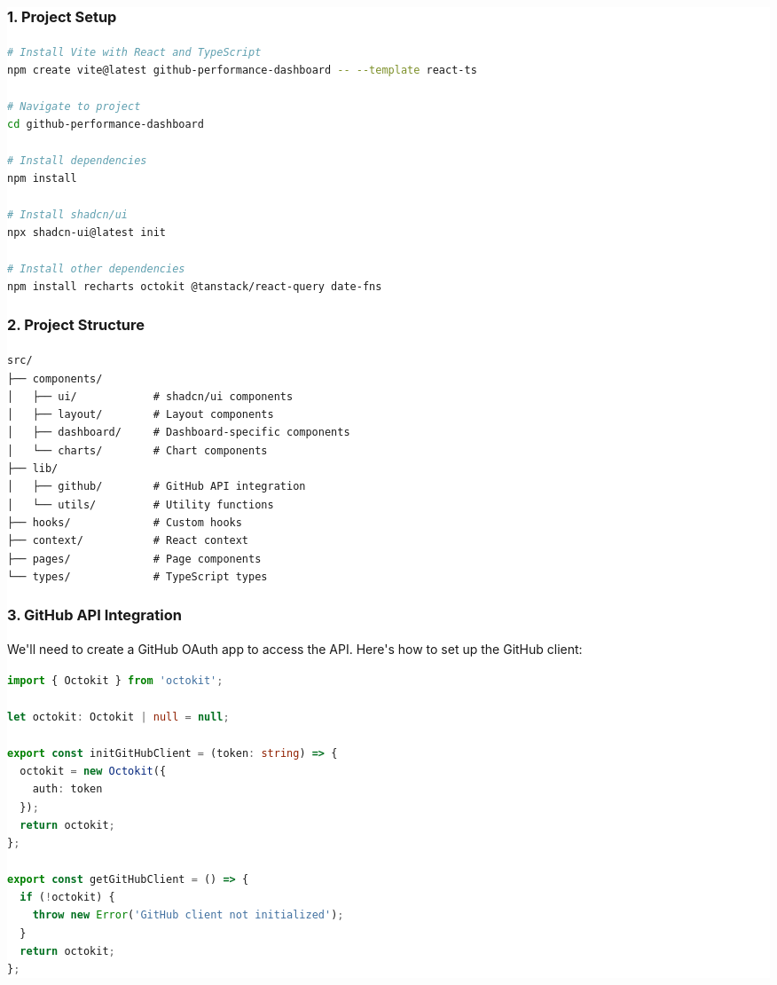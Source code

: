 ### 1. Project Setup

```bash
# Install Vite with React and TypeScript
npm create vite@latest github-performance-dashboard -- --template react-ts

# Navigate to project
cd github-performance-dashboard

# Install dependencies
npm install

# Install shadcn/ui
npx shadcn-ui@latest init

# Install other dependencies
npm install recharts octokit @tanstack/react-query date-fns
```

### 2. Project Structure

```
src/
├── components/
│   ├── ui/            # shadcn/ui components
│   ├── layout/        # Layout components
│   ├── dashboard/     # Dashboard-specific components
│   └── charts/        # Chart components
├── lib/
│   ├── github/        # GitHub API integration
│   └── utils/         # Utility functions
├── hooks/             # Custom hooks
├── context/           # React context
├── pages/             # Page components
└── types/             # TypeScript types
```

### 3. GitHub API Integration

We'll need to create a GitHub OAuth app to access the API. Here's how to set up the GitHub client:

```typescript:src/lib/github/client.ts
import { Octokit } from 'octokit';

let octokit: Octokit | null = null;

export const initGitHubClient = (token: string) => {
  octokit = new Octokit({
    auth: token
  });
  return octokit;
};

export const getGitHubClient = () => {
  if (!octokit) {
    throw new Error('GitHub client not initialized');
  }
  return octokit;
};
```

